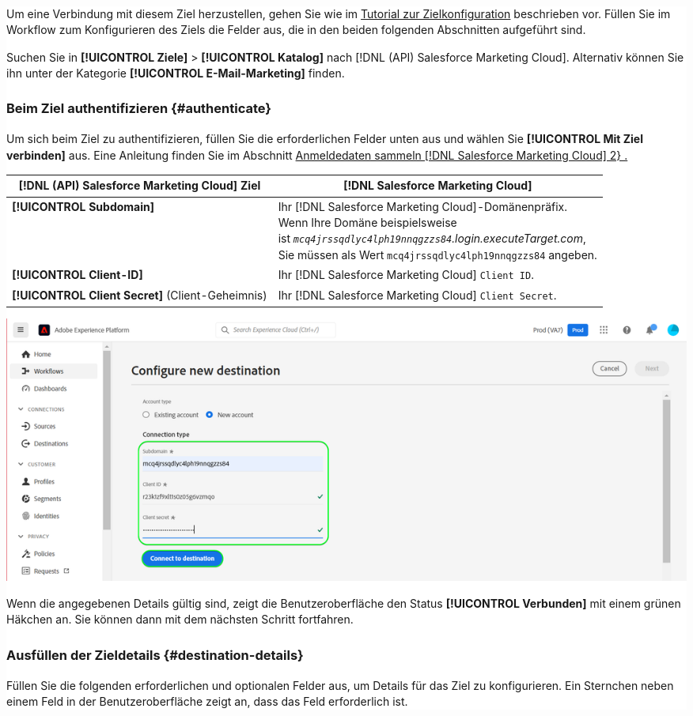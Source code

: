 Um eine Verbindung mit diesem Ziel herzustellen, gehen Sie wie im [Tutorial zur Zielkonfiguration](../../ui/connect-destination.md) beschrieben vor. Füllen Sie im Workflow zum Konfigurieren des Ziels die Felder aus, die in den beiden folgenden Abschnitten aufgeführt sind.

Suchen Sie in **[!UICONTROL Ziele]** > **[!UICONTROL Katalog]** nach [!DNL (API) Salesforce Marketing Cloud]. Alternativ können Sie ihn unter der Kategorie **[!UICONTROL E-Mail-Marketing]** finden.

### Beim Ziel authentifizieren {#authenticate}

Um sich beim Ziel zu authentifizieren, füllen Sie die erforderlichen Felder unten aus und wählen Sie **[!UICONTROL Mit Ziel verbinden]** aus. Eine Anleitung finden Sie im Abschnitt [Anmeldedaten sammeln [!DNL Salesforce Marketing Cloud] 2} .](#gather-credentials)

| [!DNL (API) Salesforce Marketing Cloud] Ziel | [!DNL Salesforce Marketing Cloud] |
| --- | --- |
| **[!UICONTROL Subdomain]** | Ihr [!DNL Salesforce Marketing Cloud]-Domänenpräfix. <br>Wenn Ihre Domäne beispielsweise <br> ist *`mcq4jrssqdlyc4lph19nnqgzzs84`.login.executeTarget.com*, <br> Sie müssen als Wert `mcq4jrssqdlyc4lph19nnqgzzs84` angeben. |
| **[!UICONTROL Client-ID]** | Ihr [!DNL Salesforce Marketing Cloud] `Client ID`. |
| **[!UICONTROL Client Secret]** (Client-Geheimnis) | Ihr [!DNL Salesforce Marketing Cloud] `Client Secret`. |

![Screenshot der Platform-Benutzeroberfläche, in dem gezeigt wird, wie die Authentifizierung für das Salesforce-Marketing Cloud erfolgt.](../../assets/catalog/email-marketing/salesforce-marketing-cloud-exact-target/authenticate-destination.png)

Wenn die angegebenen Details gültig sind, zeigt die Benutzeroberfläche den Status **[!UICONTROL Verbunden]** mit einem grünen Häkchen an. Sie können dann mit dem nächsten Schritt fortfahren.

### Ausfüllen der Zieldetails {#destination-details}

Füllen Sie die folgenden erforderlichen und optionalen Felder aus, um Details für das Ziel zu konfigurieren. Ein Sternchen neben einem Feld in der Benutzeroberfläche zeigt an, dass das Feld erforderlich ist.